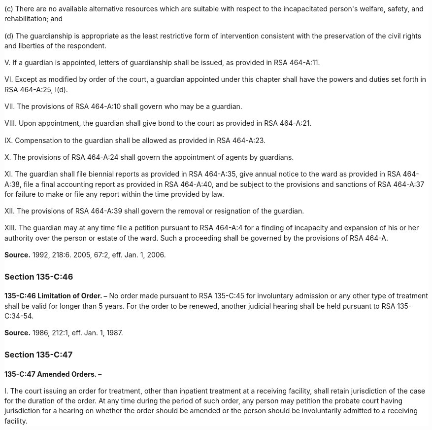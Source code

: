  (c) There are no available alternative resources which are
suitable with respect to the incapacitated person's welfare, safety, and
rehabilitation; and
                                             
 (d) The guardianship is appropriate as the least restrictive form
of intervention consistent with the preservation of the civil rights and
liberties of the respondent.
                                             
 V. If a guardian is appointed, letters of guardianship shall be
issued, as provided in RSA 464-A:11.
                                             
 VI. Except as modified by order of the court, a guardian appointed
under this chapter shall have the powers and duties set forth in RSA
464-A:25, I(d).
                                             
 VII. The provisions of RSA 464-A:10 shall govern who may be a
guardian.
                                             
 VIII. Upon appointment, the guardian shall give bond to the court as
provided in RSA 464-A:21.
                                             
 IX. Compensation to the guardian shall be allowed as provided in RSA
464-A:23.
                                             
 X. The provisions of RSA 464-A:24 shall govern the appointment of
agents by guardians.
                                             
 XI. The guardian shall file biennial reports as provided in RSA
464-A:35, give annual notice to the ward as provided in RSA 464-A:38,
file a final accounting report as provided in RSA 464-A:40, and be
subject to the provisions and sanctions of RSA 464-A:37 for failure to
make or file any report within the time provided by law.
                                             
 XII. The provisions of RSA 464-A:39 shall govern the removal or
resignation of the guardian.
                                             
 XIII. The guardian may at any time file a petition pursuant to RSA
464-A:4 for a finding of incapacity and expansion of his or her
authority over the person or estate of the ward. Such a proceeding shall
be governed by the provisions of RSA 464-A.

**Source.** 1992, 218:6. 2005, 67:2, eff. Jan. 1, 2006.

### Section 135-C:46

 **135-C:46 Limitation of Order. –** No order made pursuant to RSA
135-C:45 for involuntary admission or any other type of treatment shall
be valid for longer than 5 years. For the order to be renewed, another
judicial hearing shall be held pursuant to RSA 135-C:34-54.

**Source.** 1986, 212:1, eff. Jan. 1, 1987.

### Section 135-C:47

 **135-C:47 Amended Orders. –**
                                             
 I. The court issuing an order for treatment, other than inpatient
treatment at a receiving facility, shall retain jurisdiction of the case
for the duration of the order. At any time during the period of such
order, any person may petition the probate court having jurisdiction for
a hearing on whether the order should be amended or the person should be
involuntarily admitted to a receiving facility.
                                             
